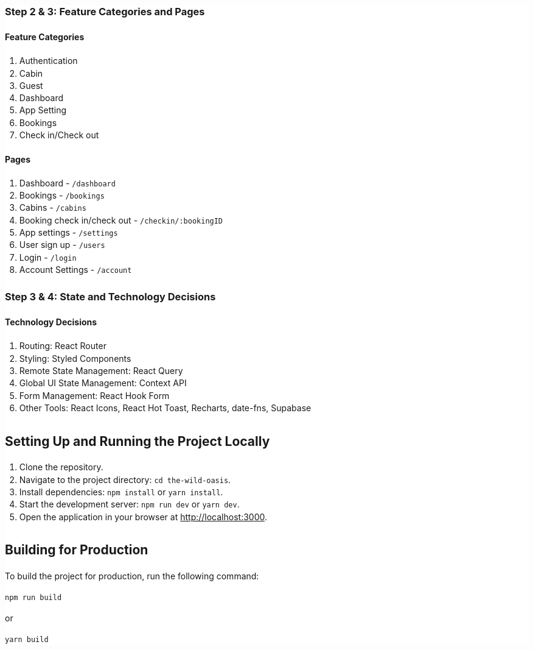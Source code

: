 ### Step 2 & 3: Feature Categories and Pages

#### Feature Categories

1. Authentication
2. Cabin
3. Guest
4. Dashboard
5. App Setting
6. Bookings
7. Check in/Check out

#### Pages

1. Dashboard - `/dashboard`
2. Bookings - `/bookings`
3. Cabins - `/cabins`
4. Booking check in/check out - `/checkin/:bookingID`
5. App settings - `/settings`
6. User sign up - `/users`
7. Login - `/login`
8. Account Settings - `/account`

### Step 3 & 4: State and Technology Decisions

#### Technology Decisions

1. Routing: React Router
2. Styling: Styled Components
3. Remote State Management: React Query
4. Global UI State Management: Context API
5. Form Management: React Hook Form
6. Other Tools: React Icons, React Hot Toast, Recharts, date-fns, Supabase

## Setting Up and Running the Project Locally

1. Clone the repository.
2. Navigate to the project directory: `cd the-wild-oasis`.
3. Install dependencies: `npm install` or `yarn install`.
4. Start the development server: `npm run dev` or `yarn dev`.
5. Open the application in your browser at [http://localhost:3000](http://localhost:3000/).

## Building for Production

To build the project for production, run the following command:

```bash
npm run build
```

or

```bash
yarn build
```
